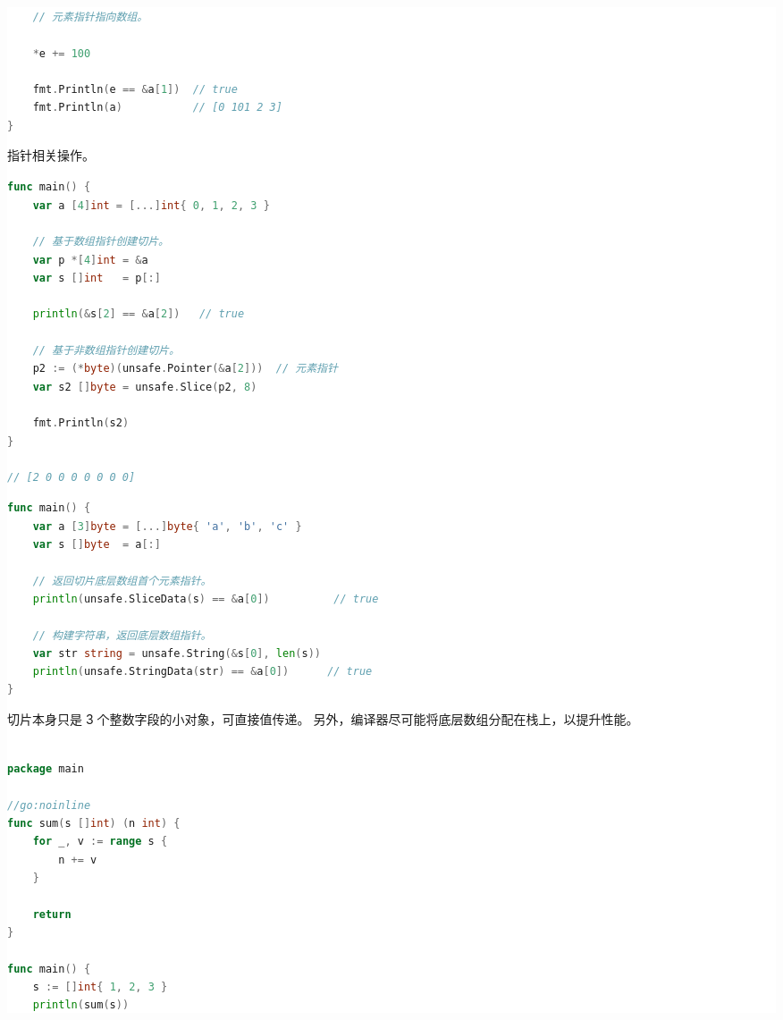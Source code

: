 ```go
	// 元素指针指向数组。

	*e += 100

	fmt.Println(e == &a[1])  // true
	fmt.Println(a)           // [0 101 2 3]
}
```



指针相关操作。

```go
func main() {
	var a [4]int = [...]int{ 0, 1, 2, 3 }

	// 基于数组指针创建切片。
	var p *[4]int = &a
	var s []int   = p[:]

	println(&s[2] == &a[2])   // true

	// 基于非数组指针创建切片。
	p2 := (*byte)(unsafe.Pointer(&a[2]))  // 元素指针
	var s2 []byte = unsafe.Slice(p2, 8)
	
	fmt.Println(s2)
}

// [2 0 0 0 0 0 0 0]
```

```go
func main() {
	var a [3]byte = [...]byte{ 'a', 'b', 'c' }
	var s []byte  = a[:]

	// 返回切片底层数组首个元素指针。
	println(unsafe.SliceData(s) == &a[0])          // true

	// 构建字符串，返回底层数组指针。
	var str string = unsafe.String(&s[0], len(s))
	println(unsafe.StringData(str) == &a[0])      // true
}
```



切片本身只是 3 个整数字段的小对象，可直接值传递。 
另外，编译器尽可能将底层数组分配在栈上，以提升性能。

```go

package main

//go:noinline
func sum(s []int) (n int) {
	for _, v := range s {
		n += v
	}

	return
}

func main() {
	s := []int{ 1, 2, 3 }
	println(sum(s))
```